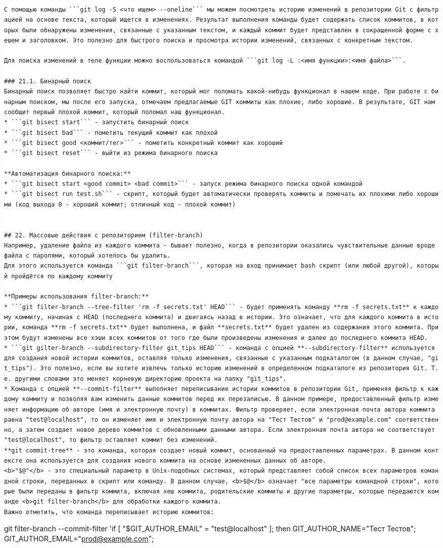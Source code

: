 ```  
С помощью команды ```git log -S <что ищем> --oneline``` мы можем посмотреть историю изменений в репозитории Git с фильтрацией на основе текста, который ищется в изменениях. Результат выполнения команды будет содержать список коммитов, в которых были обнаружены изменения, связанные с указанным текстом, и каждый коммит будет представлен в сокращенной форме с хешем и заголовком. Это полезно для быстрого поиска и просмотра истории изменений, связанных с конкретным текстом.  
  
Для поиска изменений в теле функции можно воспользоваться командой ```git log -L :<имя функции>:<имя файла>```.  
  
### 21.1. Бинарный поиск
Бинарный поиск позволяет быстро найти коммит, который мог поломать какой-нибудь функционал в нашем коде. При работе с бинарным поиском, мы после его запуска, отмечаем предлагаемые GIT коммиты как плохие, либо хорошие. В результате, GIT нам сообщит первый плохой коммит, который поломал наш функционал.  
* ```git bisect start``` - запустить бинарный поиск
* ```git bisect bad``` - пометить текущий коммит как плохой
* ```git bisect good <коммит/тег>``` - пометить конкретный коммит как хороший
* ```git bisect reset``` - выйти из режима бинарного поиска  
  
**Автоматизация бинарного поиска:**  
* ```git bisect start <good commit> <bad commit>``` - запуск режима бинарного поиска одной командой
* ```git bisect run test.sh``` - скрипт, который будет автоматически проверять коммиты и помечать их плохими либо хорошими (код выхода 0 - хороший коммит; отличный код - плохой коммит)  
  

## 22. Массовые действия с репозиторием (filter-branch)
Например, удаление файла из каждого коммита - бывает полезно, когда в репозитории оказались чувствительные данные вроде файла с паролями, который хотелось бы удалить.  
Для этого используется команда ```git filter-branch```, которая на вход принимает bash скрипт (или любой другой), который пройдётся по каждому коммиту  
  
**Примеры использования filter-branch:**  
* ```git filter-branch --tree-filter 'rm -f secrets.txt' HEAD``` - будет применять команду **rm -f secrets.txt** к каждому коммиту, начиная с HEAD (последнего коммита) и двигаясь назад в истории. Это означает, что для каждого коммита в истории, команда **rm -f secrets.txt** будет выполнена, и файл **secrets.txt** будет удален из содержания этого коммита. При этом будут изменены все хэши всех коммитов от того где были произведены изменения и далее до последнего коммита HEAD.
* ```git gilter-branch --subdirectory-filter git_tips HEAD``` - команда с опцией **--subdirectory-filter** используется для создания новой истории коммитов, оставляя только изменения, связанные с указанным подкаталогом (в данном случае, "git_tips"). Это полезно, если вы хотите извлечь только историю изменений в определенном подкаталоге из репозитория Git. Т.е. другими словами это меняет корневую директорию проекта на папку "git_tips".  
* Команда с опцией **--commit-filter** выполняет переписывание истории коммитов в репозитории Git, применяя фильтр к каждому коммиту и позволяя вам изменить данные коммитов перед их перезаписью. В данном примере, предоставленный фильтр изменяет информацию об авторе (имя и электронную почту) в коммитах. Фильтр проверяет, если электронная почта автора коммита равна "test@localhost", то он изменяет имя и электронную почту автора на "Тест Тестов" и "prod@example.com" соответственно, а затем создает новое дерево коммитов с обновленными данными автора. Если электронная почта автора не соответствует "test@localhost", то фильтр оставляет коммит без изменений. 
**git commit-tree** - это команда, которая создает новый коммит, основанный на предоставленных параметрах. В данном контексте она используется для создания нового коммита на основе измененных данных об авторе.
<b>"$@"</b> - это специальный параметр в Unix-подобных системах, который представляет собой список всех параметров командной строки, переданных в скрипт или команду. В данном случае, <b>$@</b> означает "все параметры командной строки", которые были переданы в фильтр коммита, включая хеш коммита, родительские коммиты и другие параметры, которые передаются команде <b>git filter-branch</b> для обработки каждого коммита.  
Важно отметить, что команда переписывает историю коммитов:   
```
git filter-branch --commit-filter 'if [ "$GIT_AUTHOR_EMAIL" = "test@localhost" ]; 
        then
                GIT_AUTHOR_NAME="Тест Тестов";
                GIT_AUTHOR_EMAIL="prod@example.com";